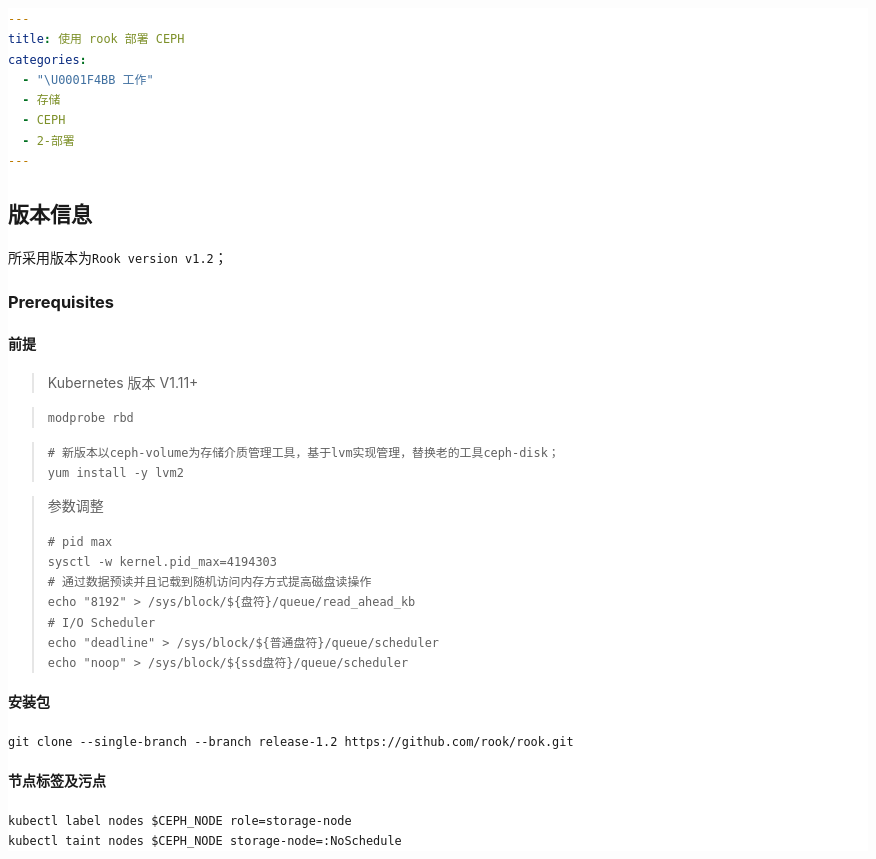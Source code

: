 ```yaml
---
title: 使用 rook 部署 CEPH
categories:
  - "\U0001F4BB 工作"
  - 存储
  - CEPH
  - 2-部署
---
```


## 版本信息
所采用版本为`Rook version v1.2`；

### Prerequisites

#### 前提

> Kubernetes 版本 V1.11+

> ```shell
> modprobe rbd
> ```

> ```shell
> # 新版本以ceph-volume为存储介质管理工具，基于lvm实现管理，替换老的工具ceph-disk；
> yum install -y lvm2
> ```

> 参数调整
>
> ```shell
> # pid max
> sysctl -w kernel.pid_max=4194303
> # 通过数据预读并且记载到随机访问内存方式提高磁盘读操作
> echo "8192" > /sys/block/${盘符}/queue/read_ahead_kb
> # I/O Scheduler
> echo "deadline" > /sys/block/${普通盘符}/queue/scheduler
> echo "noop" > /sys/block/${ssd盘符}/queue/scheduler
> ```

#### 安装包

```shell
git clone --single-branch --branch release-1.2 https://github.com/rook/rook.git
```

#### 节点标签及污点

```shell
kubectl label nodes $CEPH_NODE role=storage-node
kubectl taint nodes $CEPH_NODE storage-node=:NoSchedule
```
